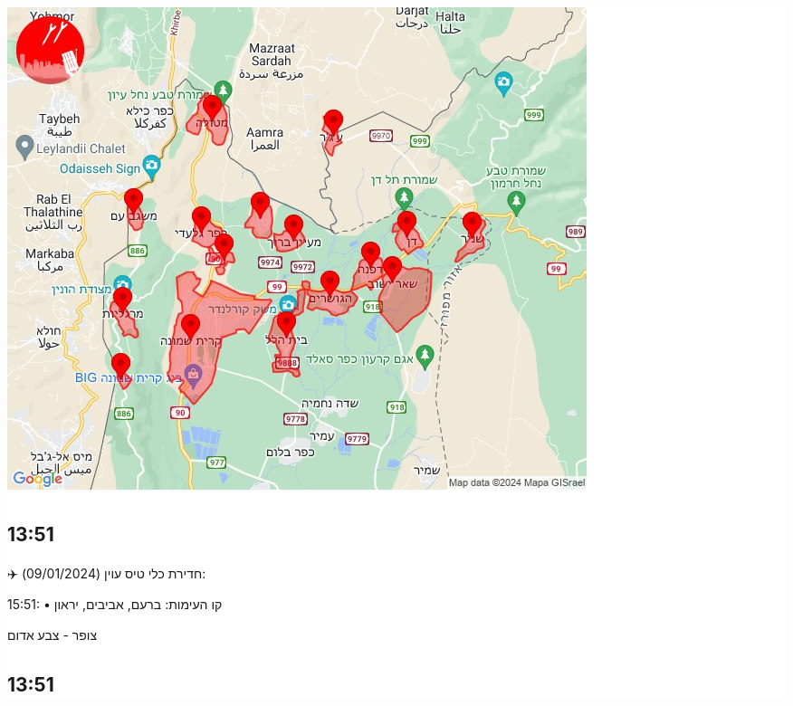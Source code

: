 ![Photo](images/18971.jpg)

## 13:51

✈️ חדירת כלי טיס עוין (09/01/2024):

15:51:
• קו העימות: ברעם, אביבים, יראון 

צופר - צבע אדום

## 13:51
